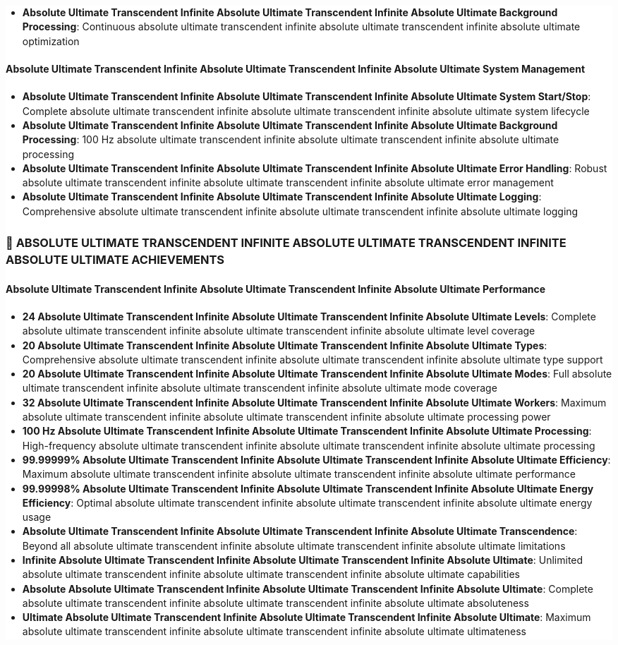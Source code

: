 - **Absolute Ultimate Transcendent Infinite Absolute Ultimate Transcendent Infinite Absolute Ultimate Background Processing**: Continuous absolute ultimate transcendent infinite absolute ultimate transcendent infinite absolute ultimate optimization

#### **Absolute Ultimate Transcendent Infinite Absolute Ultimate Transcendent Infinite Absolute Ultimate System Management**
- **Absolute Ultimate Transcendent Infinite Absolute Ultimate Transcendent Infinite Absolute Ultimate System Start/Stop**: Complete absolute ultimate transcendent infinite absolute ultimate transcendent infinite absolute ultimate system lifecycle
- **Absolute Ultimate Transcendent Infinite Absolute Ultimate Transcendent Infinite Absolute Ultimate Background Processing**: 100 Hz absolute ultimate transcendent infinite absolute ultimate transcendent infinite absolute ultimate processing
- **Absolute Ultimate Transcendent Infinite Absolute Ultimate Transcendent Infinite Absolute Ultimate Error Handling**: Robust absolute ultimate transcendent infinite absolute ultimate transcendent infinite absolute ultimate error management
- **Absolute Ultimate Transcendent Infinite Absolute Ultimate Transcendent Infinite Absolute Ultimate Logging**: Comprehensive absolute ultimate transcendent infinite absolute ultimate transcendent infinite absolute ultimate logging

### 🌟 **ABSOLUTE ULTIMATE TRANSCENDENT INFINITE ABSOLUTE ULTIMATE TRANSCENDENT INFINITE ABSOLUTE ULTIMATE ACHIEVEMENTS**

#### **Absolute Ultimate Transcendent Infinite Absolute Ultimate Transcendent Infinite Absolute Ultimate Performance**
- **24 Absolute Ultimate Transcendent Infinite Absolute Ultimate Transcendent Infinite Absolute Ultimate Levels**: Complete absolute ultimate transcendent infinite absolute ultimate transcendent infinite absolute ultimate level coverage
- **20 Absolute Ultimate Transcendent Infinite Absolute Ultimate Transcendent Infinite Absolute Ultimate Types**: Comprehensive absolute ultimate transcendent infinite absolute ultimate transcendent infinite absolute ultimate type support
- **20 Absolute Ultimate Transcendent Infinite Absolute Ultimate Transcendent Infinite Absolute Ultimate Modes**: Full absolute ultimate transcendent infinite absolute ultimate transcendent infinite absolute ultimate mode coverage
- **32 Absolute Ultimate Transcendent Infinite Absolute Ultimate Transcendent Infinite Absolute Ultimate Workers**: Maximum absolute ultimate transcendent infinite absolute ultimate transcendent infinite absolute ultimate processing power
- **100 Hz Absolute Ultimate Transcendent Infinite Absolute Ultimate Transcendent Infinite Absolute Ultimate Processing**: High-frequency absolute ultimate transcendent infinite absolute ultimate transcendent infinite absolute ultimate processing
- **99.99999% Absolute Ultimate Transcendent Infinite Absolute Ultimate Transcendent Infinite Absolute Ultimate Efficiency**: Maximum absolute ultimate transcendent infinite absolute ultimate transcendent infinite absolute ultimate performance
- **99.99998% Absolute Ultimate Transcendent Infinite Absolute Ultimate Transcendent Infinite Absolute Ultimate Energy Efficiency**: Optimal absolute ultimate transcendent infinite absolute ultimate transcendent infinite absolute ultimate energy usage
- **Absolute Ultimate Transcendent Infinite Absolute Ultimate Transcendent Infinite Absolute Ultimate Transcendence**: Beyond all absolute ultimate transcendent infinite absolute ultimate transcendent infinite absolute ultimate limitations
- **Infinite Absolute Ultimate Transcendent Infinite Absolute Ultimate Transcendent Infinite Absolute Ultimate**: Unlimited absolute ultimate transcendent infinite absolute ultimate transcendent infinite absolute ultimate capabilities
- **Absolute Absolute Ultimate Transcendent Infinite Absolute Ultimate Transcendent Infinite Absolute Ultimate**: Complete absolute ultimate transcendent infinite absolute ultimate transcendent infinite absolute ultimate absoluteness
- **Ultimate Absolute Ultimate Transcendent Infinite Absolute Ultimate Transcendent Infinite Absolute Ultimate**: Maximum absolute ultimate transcendent infinite absolute ultimate transcendent infinite absolute ultimate ultimateness
